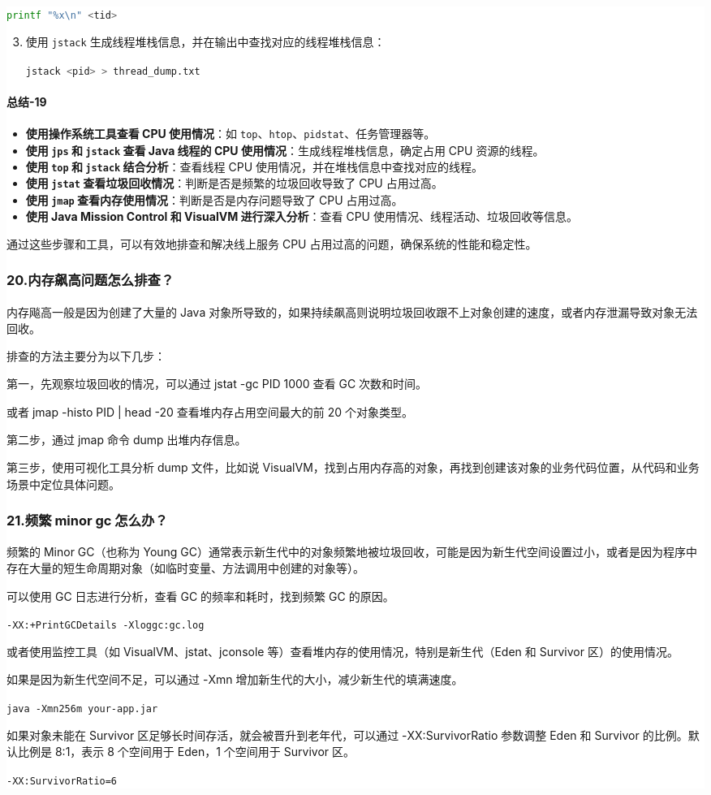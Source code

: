    ```sh
   printf "%x\n" <tid>
   ```

3. 使用 `jstack` 生成线程堆栈信息，并在输出中查找对应的线程堆栈信息：

   ```sh
   jstack <pid> > thread_dump.txt
   ```

#### 总结-19

- **使用操作系统工具查看 CPU 使用情况**：如 `top`、`htop`、`pidstat`、任务管理器等。
- **使用 `jps` 和 `jstack` 查看 Java 线程的 CPU 使用情况**：生成线程堆栈信息，确定占用 CPU 资源的线程。
- **使用 `top` 和 `jstack` 结合分析**：查看线程 CPU 使用情况，并在堆栈信息中查找对应的线程。
- **使用 `jstat` 查看垃圾回收情况**：判断是否是频繁的垃圾回收导致了 CPU 占用过高。
- **使用 `jmap` 查看内存使用情况**：判断是否是内存问题导致了 CPU 占用过高。
- **使用 Java Mission Control 和 VisualVM 进行深入分析**：查看 CPU 使用情况、线程活动、垃圾回收等信息。

通过这些步骤和工具，可以有效地排查和解决线上服务 CPU 占用过高的问题，确保系统的性能和稳定性。

### 20.内存飙高问题怎么排查？

内存飚高一般是因为创建了大量的 Java 对象所导致的，如果持续飙高则说明垃圾回收跟不上对象创建的速度，或者内存泄漏导致对象无法回收。

排查的方法主要分为以下几步：

第一，先观察垃圾回收的情况，可以通过 jstat -gc PID 1000 查看 GC 次数和时间。

或者 jmap -histo PID | head -20 查看堆内存占用空间最大的前 20 个对象类型。

第二步，通过 jmap 命令 dump 出堆内存信息。

第三步，使用可视化工具分析 dump 文件，比如说 VisualVM，找到占用内存高的对象，再找到创建该对象的业务代码位置，从代码和业务场景中定位具体问题。

### 21.频繁 minor gc 怎么办？

频繁的 Minor GC（也称为 Young GC）通常表示新生代中的对象频繁地被垃圾回收，可能是因为新生代空间设置过小，或者是因为程序中存在大量的短生命周期对象（如临时变量、方法调用中创建的对象等）。

可以使用 GC 日志进行分析，查看 GC 的频率和耗时，找到频繁 GC 的原因。

```shell
-XX:+PrintGCDetails -Xloggc:gc.log
```

或者使用监控工具（如 VisualVM、jstat、jconsole 等）查看堆内存的使用情况，特别是新生代（Eden 和 Survivor 区）的使用情况。

如果是因为新生代空间不足，可以通过 -Xmn 增加新生代的大小，减少新生代的填满速度。

```shell
java -Xmn256m your-app.jar
```

如果对象未能在 Survivor 区足够长时间存活，就会被晋升到老年代，可以通过 -XX:SurvivorRatio 参数调整 Eden 和 Survivor 的比例。默认比例是 8:1，表示 8 个空间用于 Eden，1 个空间用于 Survivor 区。

```shell
-XX:SurvivorRatio=6
```
